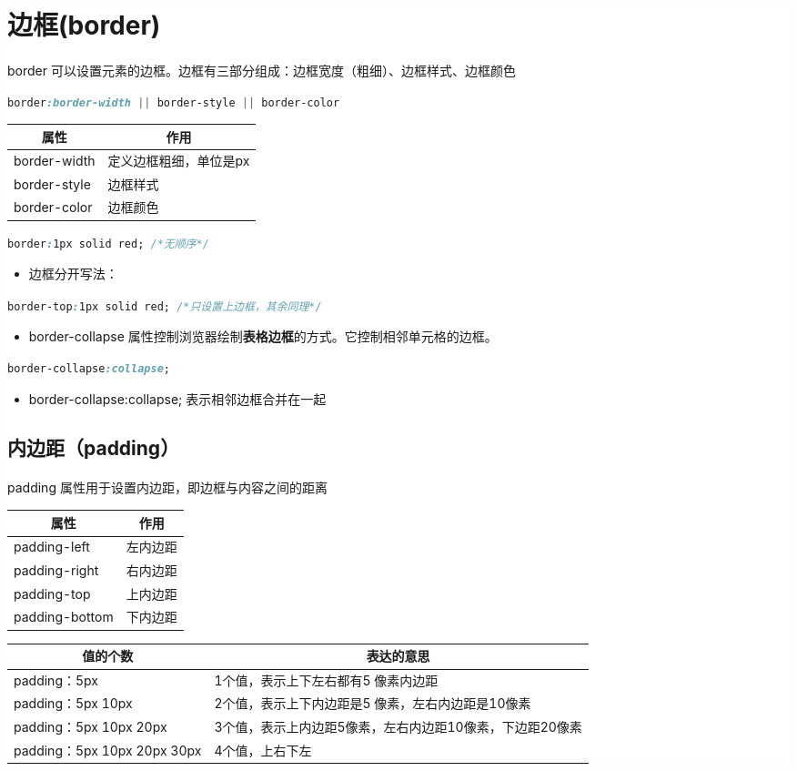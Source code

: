 # 边框(border)

border 可以设置元素的边框。边框有三部分组成：边框宽度（粗细）、边框样式、边框颜色

```css
border:border-width || border-style || border-color
```

| 属性         | 作用                   |
| ------------ | ---------------------- |
| border-width | 定义边框粗细，单位是px |
| border-style | 边框样式               |
| border-color | 边框颜色               |

```css
border:1px solid red; /*无顺序*/
```

* 边框分开写法：

```css
border-top:1px solid red; /*只设置上边框，其余同理*/
```

* border-collapse 属性控制浏览器绘制**表格边框**的方式。它控制相邻单元格的边框。

```css
border-collapse:collapse;
```

* border-collapse:collapse; 表示相邻边框合并在一起

## 内边距（padding）

padding 属性用于设置内边距，即边框与内容之间的距离

| 属性           | 作用     |
| -------------- | -------- |
| padding-left   | 左内边距 |
| padding-right  | 右内边距 |
| padding-top    | 上内边距 |
| padding-bottom | 下内边距 |

| 值的个数                    | 表达的意思                                               |
| --------------------------- | -------------------------------------------------------- |
| padding：5px                | 1个值，表示上下左右都有5 像素内边距                      |
| padding：5px 10px           | 2个值，表示上下内边距是5 像素，左右内边距是10像素        |
| padding：5px 10px 20px      | 3个值，表示上内边距5像素，左右内边距10像素，下边距20像素 |
| padding：5px 10px 20px 30px | 4个值，上右下左                                          |
